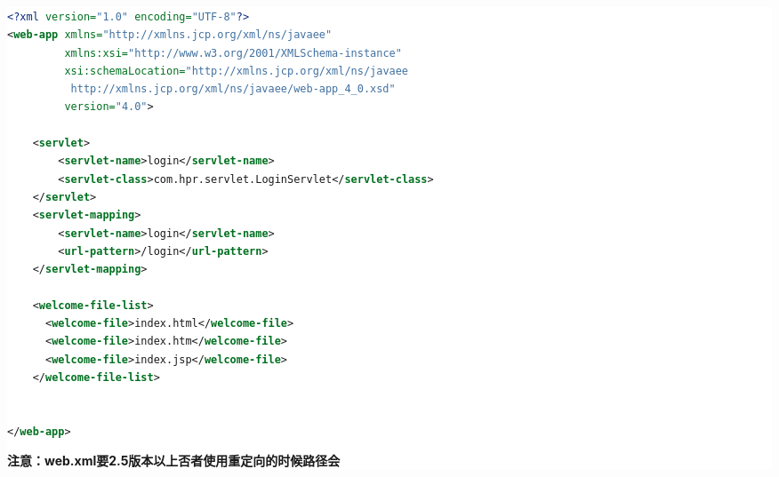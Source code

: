 ```xml
<?xml version="1.0" encoding="UTF-8"?>
<web-app xmlns="http://xmlns.jcp.org/xml/ns/javaee"
         xmlns:xsi="http://www.w3.org/2001/XMLSchema-instance"
         xsi:schemaLocation="http://xmlns.jcp.org/xml/ns/javaee
          http://xmlns.jcp.org/xml/ns/javaee/web-app_4_0.xsd"
         version="4.0">

    <servlet>
        <servlet-name>login</servlet-name>
        <servlet-class>com.hpr.servlet.LoginServlet</servlet-class>
    </servlet>
    <servlet-mapping>
        <servlet-name>login</servlet-name>
        <url-pattern>/login</url-pattern>
    </servlet-mapping>

    <welcome-file-list>
      <welcome-file>index.html</welcome-file>
      <welcome-file>index.htm</welcome-file>
      <welcome-file>index.jsp</welcome-file>
    </welcome-file-list>


</web-app>
```

**注意：web.xml要2.5版本以上否者使用重定向的时候路径会**



